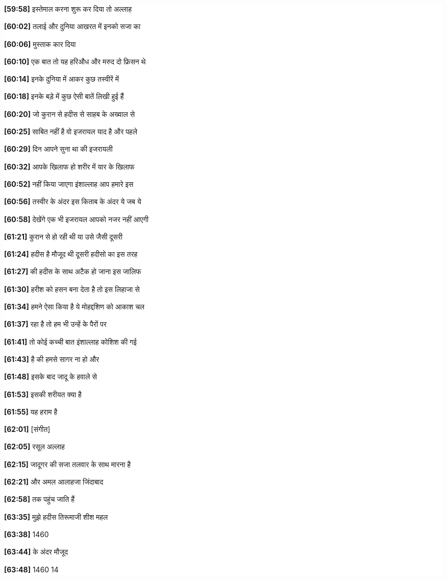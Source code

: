 **[59:58]** इस्तेमाल करना शुरू कर दिया तो अल्लाह

**[60:02]** तलाई और दुनिया आखरत में इनको सजा का

**[60:06]** मुस्ताक कार दिया

**[60:10]** एक बात तो यह हरिऔध और मरुद दो फ्रिसन थे

**[60:14]** इनके दुनिया में आकर कुछ तस्वीरें में

**[60:18]** इनके बड़े में कुछ ऐसी बातें लिखी हुई हैं

**[60:20]** जो कुरान से हदीस से साहब के अख्वाल से

**[60:25]** साबित नहीं है वो इजरायल याद है और पहले

**[60:29]** दिन आपने सुना था की इजरायली

**[60:32]** आपके खिलाफ हो शरीर में यार के खिलाफ

**[60:52]** नहीं किया जाएगा इंशाल्लाह आप हमारे इस

**[60:56]** तस्वीर के अंदर इस किताब के अंदर ये जब ये

**[60:58]** देखेंगे एक भी इजरायल आपको नजर नहीं आएगी

**[61:21]** कुरान से हो रही थी या उसे जैसी दूसरी

**[61:24]** हदीस है मौजूद थी दूसरी हदीसो का इस तरह

**[61:27]** की हदीस के साथ अटैक हो जाना इस जालिफ

**[61:30]** हरीश को हसन बना देता है तो इस लिहाजा से

**[61:34]** हमने ऐसा किया है ये मोहद्दशिण को आकाश चल

**[61:37]** रहा है तो हम भी उन्हें के पैरों पर

**[61:41]** तो कोई कच्ची बात इंशाल्लाह कोशिश की गई

**[61:43]** है की हमसे सागर ना हो और

**[61:48]** इसके बाद जादू के हवाले से

**[61:53]** इसकी शरीयत क्या है

**[61:55]** यह हराम है

**[62:01]** [संगीत]

**[62:05]** रसूल अल्लाह

**[62:15]** जादूगर की सजा तलवार के साथ मारना है

**[62:21]** और अमल आलाहजा जिंदाबाद

**[62:58]** तक पहुंच जाति हैं

**[63:35]** मुझे हदीस तिरूमाजी शीश महल

**[63:38]** 1460

**[63:44]** के अंदर मौजूद

**[63:48]** 1460 14
